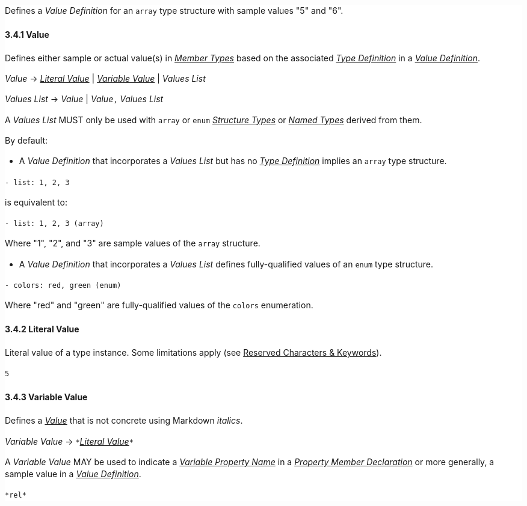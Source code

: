 Defines a _Value Definition_ for an `array` type structure with sample values "5" and "6".

#### 3.4.1 Value
Defines either sample or actual value(s) in _[Member Types][]_ based on the associated _[Type Definition][]_ in a
_[Value Definition][]_.

_Value_ → _[Literal Value][]_ | _[Variable Value][]_ | _Values List_

_Values List_ → _Value_ | _Value_`,` _Values List_

A _Values List_ MUST only be used with `array` or `enum` _[Structure Types][]_ or _[Named Types][]_ derived from them.

By default:

- A _Value Definition_ that incorporates a _Values List_ but has no _[Type Definition][]_ implies an
`array` type structure.

```
- list: 1, 2, 3
```

is equivalent to:

```
- list: 1, 2, 3 (array)
```

Where "1", "2", and "3" are sample values of the `array` structure.

- A _Value Definition_ that incorporates a _Values List_ defines fully-qualified values of an `enum` type structure.

```
- colors: red, green (enum)
```

Where "red" and "green" are fully-qualified values of the `colors` enumeration.

#### 3.4.2 Literal Value
Literal value of a type instance. Some limitations apply (see [Reserved Characters & Keywords][]).

```
5
```

#### 3.4.3 Variable Value
Defines a _[Value][]_ that is not concrete using Markdown *italics*.

_Variable Value_ → `*`_[Literal Value][]_`*`

A _Variable Value_ MAY be used to indicate a _[Variable Property Name][]_ in a _[Property Member Declaration][]_ or
more generally, a sample value in a _[Value Definition][]_.

```
*rel*
```


[RFC2119]: https://www.ietf.org/rfc/rfc2119
[Markdown-style link]: http://daringfireball.net/projects/markdown/syntax#link
[How to Read the Grammar]: #1-how-to-read-the-grammar
[Markdown Syntax]: #11-markdown-syntax
[Notational Conventions]: #12-notational-conventions
[Promises]: #13-promises
[Type]: #2-types
[Types]: #2-types
[Base Type]: #21-base-types
[Base Types]: #21-base-types
[Primitive]: #211-primitive-types
[Primitive Type]: #211-primitive-types
[Primitive Types]: #211-primitive-types
[Structure Type]: #212-structure-types
[Structure Types]: #212-structure-types
[Named Type]: #22-named-types
[Named Types]: #22-named-types
[Member Type]: #23-member-types
[Member Types]: #23-member-types
[Property Member Type]: #231-property-member-types
[Property Member Types]: #231-property-member-types
[Value Member Type]: #232-value-member-types
[Value Member Types]: #232-value-member-types
[Type Declaration]: #3-type-declaration
[Named Declaration]: #31-named-declaration
[Generic Named Declaration]: #311-generic-named-declaration
[Property Member Declaration]: #32-property-member-declaration
[Property Name]: #321-property-name
[Variable Property Name]: #322-variable-property-name
[Value Member Declaration]: #33-value-member-declaration
[Value Definition]: #34-value-definition
[Value Definitions]: #34-value-definition
[Value]: #341-value
[Values]: #341-value
[Literal Value]: #342-literal-value
[Variable Value]: #343-variable-value
[Type Definition]: #35-type-definition
[Type Definitions]: #35-type-definition
[Type Specification]: #351-type-specification
[Type Specifications]: #351-type-specification
[Variable Type Specification]: #3511-variable-type-specification
[Type Name]: #352-type-name
[Type Names]: #352-type-name
[Variable Type Name]: #3521-variable-type-name
[Wildcard Type Name]: #3522-wildcard-type-name
[Type Attribute]: #353-type-attribute
[Type Attributes]: #353-type-attribute
[Description]: #36-description
[Descriptions]: #36-description
[Type Section]: #4-type-sections
[Type Sections]: #4-type-sections
[Block Description]: #41-block-description
[Block Descriptions]: #41-block-description
[Member Type Group]: #42-member-type-group
[Member Type Separator]: #421-member-type-separator
[Nested Member Type]: #43-nested-member-types
[Nested Member Types]: #43-nested-member-types
[Sample]: #44-sample
[Samples]: #44-sample
[Default]: #45-default
[Defaults]: #45-default
[Validation]: #46-validations
[Validations]: #46-validations
[Type Inheritance]: #5-type-inheritance
[Mixin Type]: #51-mixin-type
[One Of Type]: #52-one-of-type
[Generic Named Type]: #53-generic-named-type
[Member Type Precedence]: #54-member-type-precedence
[Reserved Characters & Keywords]: #6-reserved-characters--keywords
[Characters]: #61-characters
[Keywords]: #62-keywords
[Additional Keywords]: #63-additional-keywords